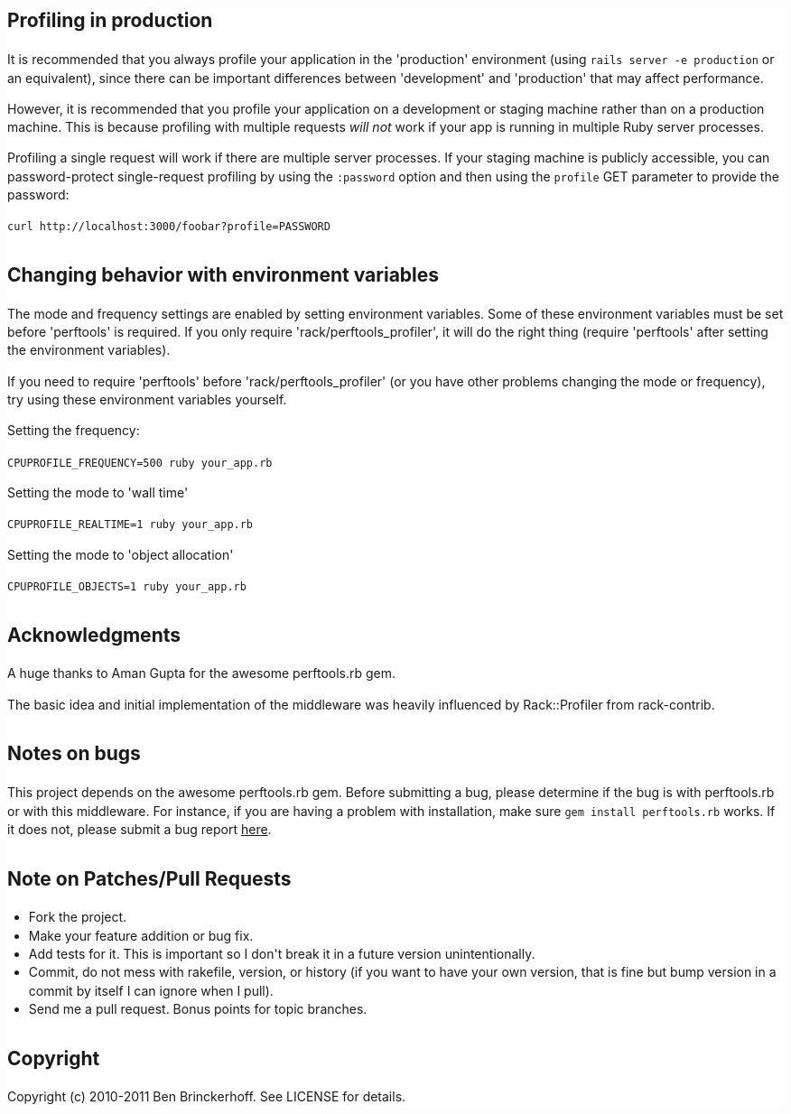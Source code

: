 ## Profiling in production

It is recommended that you always profile your application in the 'production' environment (using `rails server -e production` or an equivalent), since there can be important differences between 'development' and 'production' that may affect performance.

However, it is recommended that you profile your application on a development or staging machine rather than on a production machine. This is because profiling with multiple requests *will not* work if your app is running in multiple Ruby server processes.

Profiling a single request will work if there are multiple server processes. If your staging machine is publicly accessible, you can password-protect single-request profiling by using the `:password` option and then using the `profile` GET parameter to provide the password:

    curl http://localhost:3000/foobar?profile=PASSWORD

## Changing behavior with environment variables

The mode and frequency settings are enabled by setting environment variables. Some of these environment variables must be set before 'perftools' is required. If you only require 'rack/perftools_profiler', it will do the right thing (require 'perftools' after setting the environment variables).

If you need to require 'perftools' before 'rack/perftools_profiler' (or you have other problems changing the mode or frequency), try using these environment variables yourself.

Setting the frequency:

    CPUPROFILE_FREQUENCY=500 ruby your_app.rb

Setting the mode to 'wall time'

    CPUPROFILE_REALTIME=1 ruby your_app.rb

Setting the mode to 'object allocation'

    CPUPROFILE_OBJECTS=1 ruby your_app.rb

## Acknowledgments

A huge thanks to Aman Gupta for the awesome perftools.rb gem.

The basic idea and initial implementation of the middleware was heavily influenced by Rack::Profiler from rack-contrib.

## Notes on bugs

This project depends on the awesome perftools.rb gem. Before submitting a bug, please determine if the bug is with perftools.rb or with this middleware. For instance, if you are having a problem with installation, make sure `gem install perftools.rb` works. If it does not, please submit a bug report [here](https://github.com/tmm1/perftools.rb/issues).

## Note on Patches/Pull Requests

* Fork the project.
* Make your feature addition or bug fix.
* Add tests for it. This is important so I don't break it in a future version unintentionally.
* Commit, do not mess with rakefile, version, or history (if you want to have your own version, that is fine but bump version in a commit by itself I can ignore when I pull).
* Send me a pull request. Bonus points for topic branches.

## Copyright

Copyright (c) 2010-2011 Ben Brinckerhoff. See LICENSE for details.
